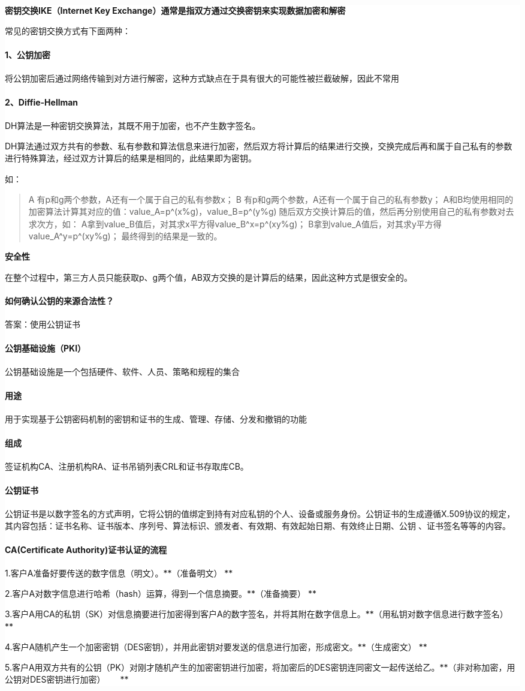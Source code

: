 **密钥交换IKE（Internet Key Exchange）通常是指双方通过交换密钥来实现数据加密和解密**

常见的密钥交换方式有下面两种：

#### **1、公钥加密**

将公钥加密后通过网络传输到对方进行解密，这种方式缺点在于具有很大的可能性被拦截破解，因此不常用

#### **2、Diffie-Hellman**

DH算法是一种密钥交换算法，其既不用于加密，也不产生数字签名。

DH算法通过双方共有的参数、私有参数和算法信息来进行加密，然后双方将计算后的结果进行交换，交换完成后再和属于自己私有的参数进行特殊算法，经过双方计算后的结果是相同的，此结果即为密钥。

如：

> A 有p和g两个参数，A还有一个属于自己的私有参数x；
> B 有p和g两个参数，A还有一个属于自己的私有参数y；
> A和B均使用相同的加密算法计算其对应的值：value_A=p\^(x%g)，value_B=p\^(y%g)
> 随后双方交换计算后的值，然后再分别使用自己的私有参数对去求次方，如：
> A拿到value_B值后，对其求x平方得value_B\^x=p\^(xy%g)；
> B拿到value_A值后，对其求y平方得value_A\^y=p\^(xy%g)；
> 最终得到的结果是一致的。

**安全性**

在整个过程中，第三方人员只能获取p、g两个值，AB双方交换的是计算后的结果，因此这种方式是很安全的。

#### **如何确认公钥的来源合法性？**

答案：使用公钥证书

#### **公钥基础设施（PKI）**

公钥基础设施是一个包括硬件、软件、人员、策略和规程的集合

#### **用途**

用于实现基于公钥密码机制的密钥和证书的生成、管理、存储、分发和撤销的功能

#### **组成**

签证机构CA、注册机构RA、证书吊销列表CRL和证书存取库CB。

#### **公钥证书**

公钥证书是以数字签名的方式声明，它将公钥的值绑定到持有对应私钥的个人、设备或服务身份。公钥证书的生成遵循X.509协议的规定，其内容包括：证书名称、证书版本、序列号、算法标识、颁发者、有效期、有效起始日期、有效终止日期、公钥 、证书签名等等的内容。

#### **CA(Certificate Authority)证书认证的流程**

1.客户A准备好要传送的数字信息（明文）。**（准备明文） **

2.客户A对数字信息进行哈希（hash）运算，得到一个信息摘要。**（准备摘要） **

3.客户A用CA的私钥（SK）对信息摘要进行加密得到客户A的数字签名，并将其附在数字信息上。**（用私钥对数字信息进行数字签名）　 **

4.客户A随机产生一个加密密钥（DES密钥），并用此密钥对要发送的信息进行加密，形成密文。**（生成密文） **

5.客户A用双方共有的公钥（PK）对刚才随机产生的加密密钥进行加密，将加密后的DES密钥连同密文一起传送给乙。**（非对称加密，用公钥对DES密钥进行加密）　　 **
